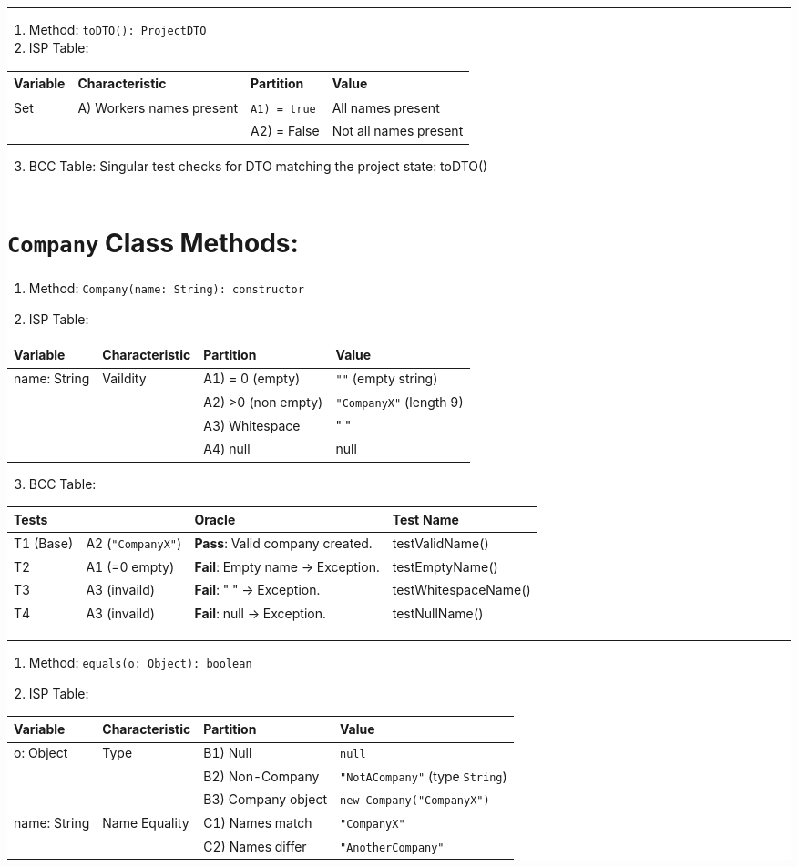 ---------------------------------------------------------
1. Method: `toDTO(): ProjectDTO`
2. ISP Table:

| Variable | Characteristic | Partition | Value |
|:---|:---|:---|:---|
| Set<Worker> | A) Workers names present | `A1) = true` | All names present |
| | | A2) = False | Not all names present | 

3. BCC Table:
Singular test checks for DTO matching the project state: toDTO()

---------------------------------------------------------

# `Company` Class Methods:
  

1. Method: `Company(name: String): constructor`

2. ISP Table:

| **Variable**   | **Characteristic** | **Partition**       | **Value**               |
|:---------------|:-------------------|:--------------------|:------------------------|
| name: String   | Vaildity           | A1) = 0 (empty)     | `""` (empty string)      |
|                |                    | A2) >0 (non empty)  | `"CompanyX"` (length 9)  |
|                |                    | A3) Whitespace         |  " "              |
|                |                    | A4) null         |  null             |

3. BCC Table:

| **Tests** |  | **Oracle**                           | Test Name |
|:----------|:---------------------|:-------------------------------------|:---------------------|
| T1 (Base) | A2 (`"CompanyX"`)    | **Pass**: Valid company created.    | testValidName() |
| T2        | A1 (=0 empty)        | **Fail**: Empty name → Exception.    | testEmptyName() |
| T3        | A3 (invaild)         | **Fail**: " " → Exception.       | testWhitespaceName() |
| T4        | A3 (invaild)         | **Fail**: null → Exception.       | testNullName() |

---------------------------------------------------------

1. Method: `equals(o: Object): boolean`

2. ISP Table:

| **Variable** | **Characteristic** | **Partition**        | **Value**                             |
|:-------------|:-------------------|:---------------------|:--------------------------------------|
| o: Object    | Type               | B1) Null             | `null`                               |
|              |                    | B2) Non-Company      | `"NotACompany"` (type `String`)       |
|              |                    | B3) Company object   | `new Company("CompanyX")`            |
| name: String | Name Equality      | C1) Names match      | `"CompanyX"`                         |
|              |                    | C2) Names differ     | `"AnotherCompany"`                    |
